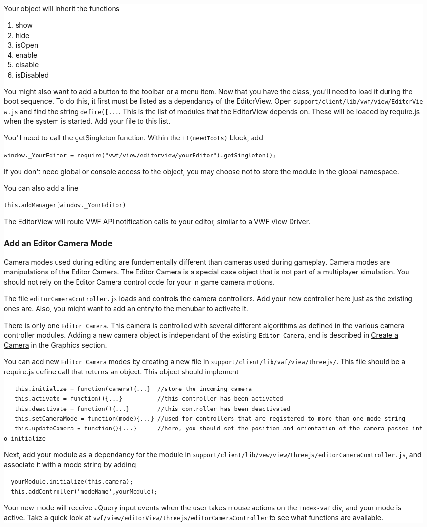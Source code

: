 Your object will inherit the functions 

1. show
1. hide
1. isOpen
1. enable
1. disable
1. isDisabled

You might also want to add a button to the toolbar or a menu item. Now that you have the class, you'll need to load it during the boot sequence. To do this, it first must be listed as a dependancy of the EditorView. Open `support/client/lib/vwf/view/EditorView.js` and find the string `define([...`. This is the list of modules that the EditorView depends on. These will be loaded by require.js when the system is started. Add your file to this list. 

You'll need to call the getSingleton function. Within the `if(needTools)` block, add
```
window._YourEditor = require("vwf/view/editorview/yourEditor").getSingleton();
```
If you don't need global or console access to the object, you may choose not to store the module in the global namespace.

You can also add a line
```
this.addManager(window._YourEditor)
```
The EditorView will route VWF API notification calls to your editor, similar to a VWF View Driver.



### Add an Editor Camera Mode

Camera modes used during editing are fundementally different than cameras used during gameplay. Camera modes are manipulations of the Editor Camera. The Editor Camera is a special case object that is not part of a multiplayer simulation.  You should not rely on the Editor Camera control code for your in game camera motions. 

The file `editorCameraController.js` loads and controls the camera controllers. Add your new controller here just as the existing ones are. Also, you might want to add an entry to the menubar to activate it.

There is only one `Editor Camera`. This camera is controlled with several different algorithms as defined in the various camera controller modules. Adding a new camera object is independant of the existing `Editor Camera`, and is described in [Create a Camera](graphics.md#creating-cameras) in the Graphics section.

You can add new `Editor Camera` modes by creating a new file in `support/client/lib/vwf/view/threejs/`. This file should be a require.js define call that returns an object. This object should implement
```
   this.initialize = function(camera){...}  //store the incoming camera
   this.activate = function(){...}          //this controller has been activated
   this.deactivate = function(){...}        //this controller has been deactivated
   this.setCameraMode = function(mode){...} //used for controllers that are registered to more than one mode string
   this.updateCamera = function(){...}      //here, you should set the position and orientation of the camera passed into initialize
```   
Next, add your module as a dependancy for the module in `support/client/lib/vew/view/threejs/editorCameraController.js`, and associate it with a mode string by adding
```
  yourModule.initialize(this.camera);
  this.addController('modeName',yourModule);
```
Your new mode will receive JQuery input events when the user takes mouse actions on the `index-vwf` div, and your mode is active. Take a quick look at `vwf/view/editorView/threejs/editorCameraController` to see what functions are available.
